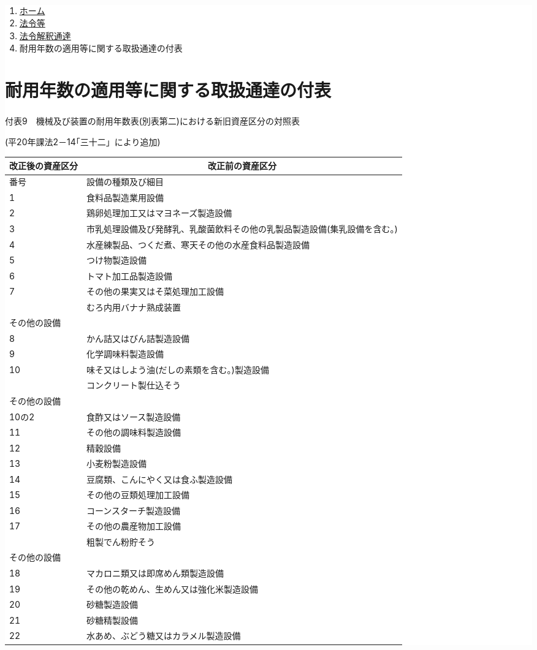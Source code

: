 1. [ホーム](https://www.nta.go.jp/)
2. [法令等](https://www.nta.go.jp/law/index.htm)
3. [法令解釈通達](https://www.nta.go.jp/law/tsutatsu/menu.htm)
4. 耐用年数の適用等に関する取扱通達の付表

# 耐用年数の適用等に関する取扱通達の付表

付表9　機械及び装置の耐用年数表(別表第二)における新旧資産区分の対照表

(平20年課法2－14｢三十二」により追加)

| 改正後の資産区分 | 改正前の資産区分 |
| --- | --- |
| 番号 | 設備の種類及び細目 | 番号 | 設備の種類及び細目 |
| 1 | 食料品製造業用設備 | 1 | 食肉又は食鳥処理加工設備 |
| 2 | 鶏卵処理加工又はマヨネーズ製造設備 |
| 3 | 市乳処理設備及び発酵乳、乳酸菌飲料その他の乳製品製造設備(集乳設備を含む。) |
| 4 | 水産練製品、つくだ煮、寒天その他の水産食料品製造設備 |
| 5 | つけ物製造設備 |
| 6 | トマト加工品製造設備 |
| 7 | その他の果実又はそ菜処理加工設備 |
|  | むろ内用バナナ熟成装置 |
| その他の設備 |
| 8 | かん詰又はびん詰製造設備 |
| 9 | 化学調味料製造設備 |
| 10 | 味そ又はしよう油(だしの素類を含む。)製造設備 |
|  | コンクリート製仕込そう |
| その他の設備 |
| 10の2 | 食酢又はソース製造設備 |
| 11 | その他の調味料製造設備 |
| 12 | 精穀設備 |
| 13 | 小麦粉製造設備 |
| 14 | 豆腐類、こんにやく又は食ふ製造設備 |
| 15 | その他の豆類処理加工設備 |
| 16 | コーンスターチ製造設備 |
| 17 | その他の農産物加工設備 |
|  | 粗製でん粉貯そう |
| その他の設備 |
| 18 | マカロニ類又は即席めん類製造設備 |
| 19 | その他の乾めん、生めん又は強化米製造設備 |
| 20 | 砂糖製造設備 |
| 21 | 砂糖精製設備 |
| 22 | 水あめ、ぶどう糖又はカラメル製造設備 |